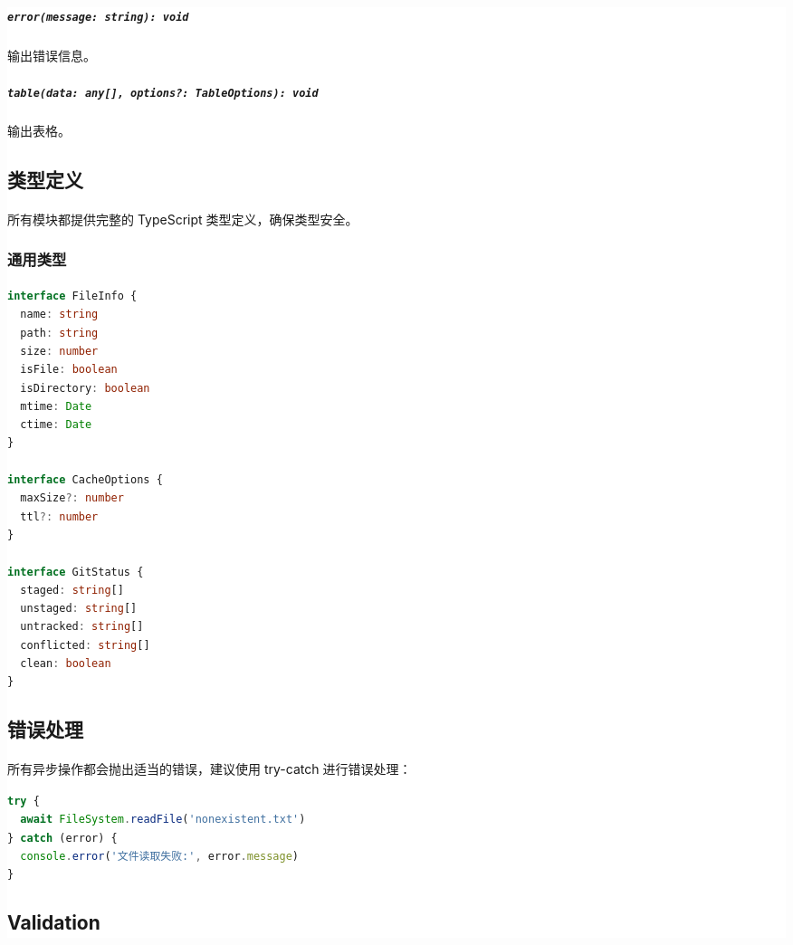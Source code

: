 ##### `error(message: string): void`

输出错误信息。

##### `table(data: any[], options?: TableOptions): void`

输出表格。

## 类型定义

所有模块都提供完整的 TypeScript 类型定义，确保类型安全。

### 通用类型

```typescript
interface FileInfo {
  name: string
  path: string
  size: number
  isFile: boolean
  isDirectory: boolean
  mtime: Date
  ctime: Date
}

interface CacheOptions {
  maxSize?: number
  ttl?: number
}

interface GitStatus {
  staged: string[]
  unstaged: string[]
  untracked: string[]
  conflicted: string[]
  clean: boolean
}
```

## 错误处理

所有异步操作都会抛出适当的错误，建议使用 try-catch 进行错误处理：

```typescript
try {
  await FileSystem.readFile('nonexistent.txt')
} catch (error) {
  console.error('文件读取失败:', error.message)
}
```

## Validation
